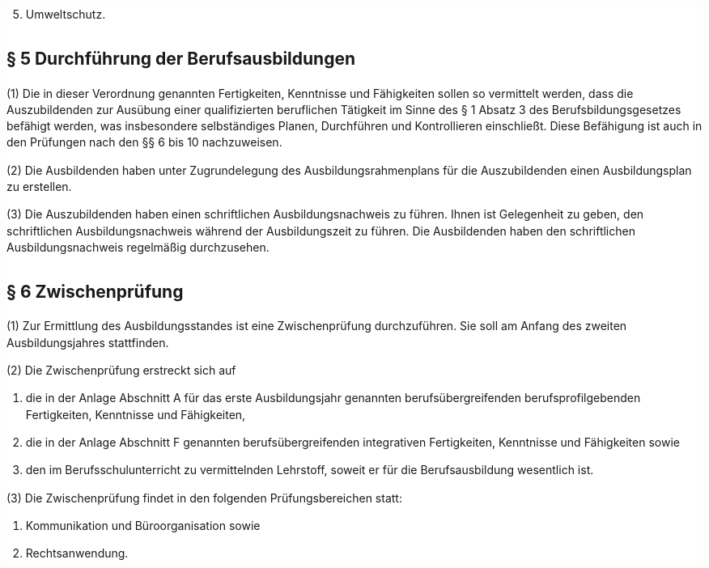
5.  Umweltschutz.





## § 5 Durchführung der Berufsausbildungen

(1) Die in dieser Verordnung genannten Fertigkeiten, Kenntnisse und
Fähigkeiten sollen so vermittelt werden, dass die Auszubildenden zur
Ausübung einer qualifizierten beruflichen Tätigkeit im Sinne des § 1
Absatz 3 des Berufsbildungsgesetzes befähigt werden, was insbesondere
selbständiges Planen, Durchführen und Kontrollieren einschließt. Diese
Befähigung ist auch in den Prüfungen nach den §§ 6 bis 10
nachzuweisen.

(2) Die Ausbildenden haben unter Zugrundelegung des
Ausbildungsrahmenplans für die Auszubildenden einen Ausbildungsplan zu
erstellen.

(3) Die Auszubildenden haben einen schriftlichen Ausbildungsnachweis
zu führen. Ihnen ist Gelegenheit zu geben, den schriftlichen
Ausbildungsnachweis während der Ausbildungszeit zu führen. Die
Ausbildenden haben den schriftlichen Ausbildungsnachweis regelmäßig
durchzusehen.


## § 6 Zwischenprüfung

(1) Zur Ermittlung des Ausbildungsstandes ist eine Zwischenprüfung
durchzuführen. Sie soll am Anfang des zweiten Ausbildungsjahres
stattfinden.

(2) Die Zwischenprüfung erstreckt sich auf

1.  die in der Anlage Abschnitt A für das erste Ausbildungsjahr genannten
    berufsübergreifenden berufsprofilgebenden Fertigkeiten, Kenntnisse und
    Fähigkeiten,


2.  die in der Anlage Abschnitt F genannten berufsübergreifenden
    integrativen Fertigkeiten, Kenntnisse und Fähigkeiten sowie


3.  den im Berufsschulunterricht zu vermittelnden Lehrstoff, soweit er für
    die Berufsausbildung wesentlich ist.




(3) Die Zwischenprüfung findet in den folgenden Prüfungsbereichen
statt:

1.  Kommunikation und Büroorganisation sowie


2.  Rechtsanwendung.


